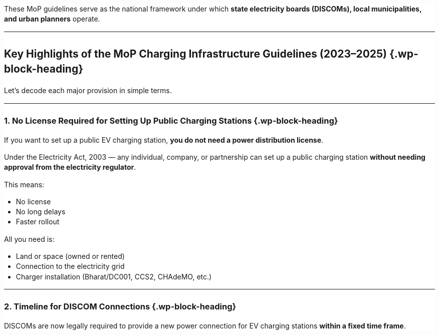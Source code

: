 These MoP guidelines serve as the national framework under which **state electricity boards (DISCOMs), local municipalities, and urban planners** operate.

<hr class="wp-block-separator has-alpha-channel-opacity" />

## Key Highlights of the MoP Charging Infrastructure Guidelines (2023–2025) {.wp-block-heading}

Let’s decode each major provision in simple terms.

<hr class="wp-block-separator has-alpha-channel-opacity" />

### 1. No License Required for Setting Up Public Charging Stations {.wp-block-heading}

If you want to set up a public EV charging station, **you do not need a power distribution license**.

Under the Electricity Act, 2003 — any individual, company, or partnership can set up a public charging station **without needing approval from the electricity regulator**.

This means:

<ul class="wp-block-list">
  <li>
    No license
  </li>
  <li>
    No long delays
  </li>
  <li>
    Faster rollout
  </li>
</ul>

All you need is:

<ul class="wp-block-list">
  <li>
    Land or space (owned or rented)
  </li>
  <li>
    Connection to the electricity grid
  </li>
  <li>
    Charger installation (Bharat/DC001, CCS2, CHAdeMO, etc.)
  </li>
</ul>

<hr class="wp-block-separator has-alpha-channel-opacity" />

### 2. Timeline for DISCOM Connections {.wp-block-heading}

DISCOMs are now legally required to provide a new power connection for EV charging stations **within a fixed time frame**.

